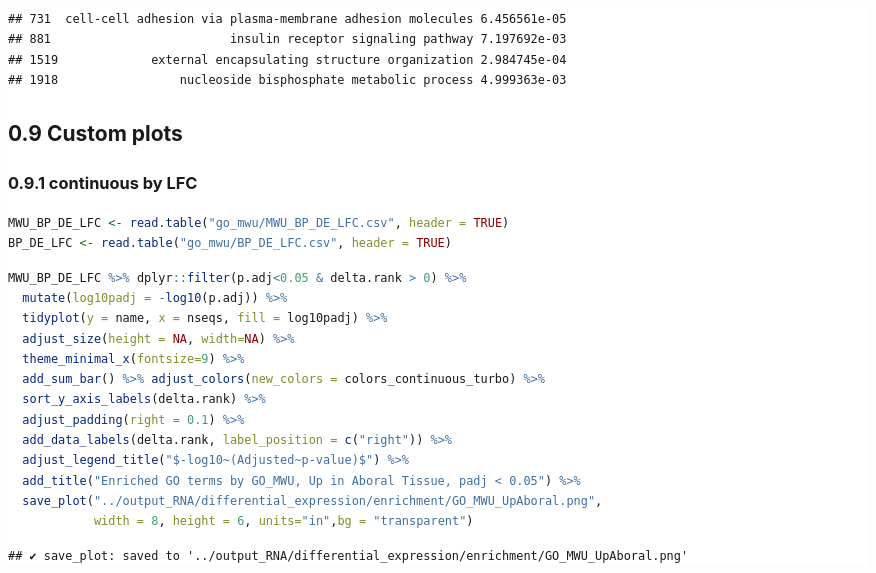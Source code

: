     ## 731  cell-cell adhesion via plasma-membrane adhesion molecules 6.456561e-05
    ## 881                         insulin receptor signaling pathway 7.197692e-03
    ## 1519             external encapsulating structure organization 2.984745e-04
    ## 1918                 nucleoside bisphosphate metabolic process 4.999363e-03

## 0.9 Custom plots

### 0.9.1 continuous by LFC

``` r
MWU_BP_DE_LFC <- read.table("go_mwu/MWU_BP_DE_LFC.csv", header = TRUE)
BP_DE_LFC <- read.table("go_mwu/BP_DE_LFC.csv", header = TRUE)
```

``` r
MWU_BP_DE_LFC %>% dplyr::filter(p.adj<0.05 & delta.rank > 0) %>% 
  mutate(log10padj = -log10(p.adj)) %>%
  tidyplot(y = name, x = nseqs, fill = log10padj) %>%
  adjust_size(height = NA, width=NA) %>%
  theme_minimal_x(fontsize=9) %>%
  add_sum_bar() %>% adjust_colors(new_colors = colors_continuous_turbo) %>%
  sort_y_axis_labels(delta.rank) %>%
  adjust_padding(right = 0.1) %>%
  add_data_labels(delta.rank, label_position = c("right")) %>%
  adjust_legend_title("$-log10~(Adjusted~p-value)$") %>%
  add_title("Enriched GO terms by GO_MWU, Up in Aboral Tissue, padj < 0.05") %>%
  save_plot("../output_RNA/differential_expression/enrichment/GO_MWU_UpAboral.png",
            width = 8, height = 6, units="in",bg = "transparent") 
```

    ## ✔ save_plot: saved to '../output_RNA/differential_expression/enrichment/GO_MWU_UpAboral.png'
